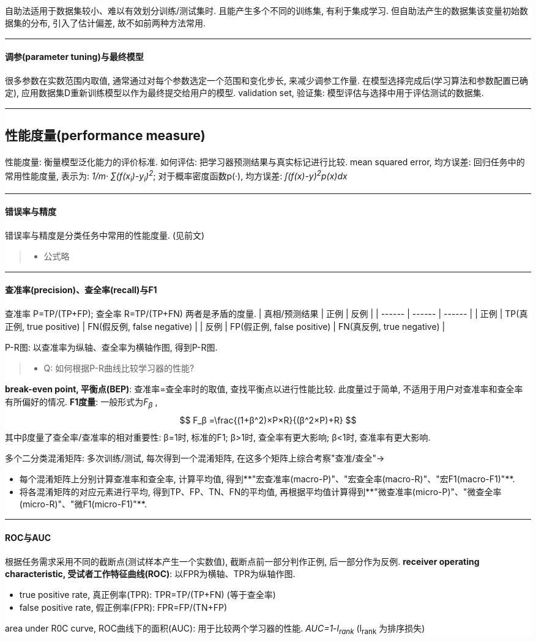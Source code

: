 自助法适用于数据集较小、难以有效划分训练/测试集时. 且能产生多个不同的训练集, 有利于集成学习. 但自助法产生的数据集该变量初始数据集的分布, 引入了估计偏差, 故不如前两种方法常用.

***
#### 调参(parameter tuning)与最终模型
很多参数在实数范围内取值, 通常通过对每个参数选定一个范围和变化步长, 来减少调参工作量.
在模型选择完成后(学习算法和参数配置已确定), 应用数据集D重新训练模型以作为最终提交给用户的模型.
validation set, 验证集: 模型评估与选择中用于评估测试的数据集.

***
## 性能度量(performance measure)
性能度量: 衡量模型泛化能力的评价标准. 如何评估: 把学习器预测结果与真实标记进行比较.
mean squared error, 均方误差: 回归任务中的常用性能度量, 表示为: *1/m· ∑(f(x<sub>i</sub>)-y<sub>i</sub>)<sup>2</sup>*; 
对于概率密度函数p(·), 均方误差: *∫(f(x)-y)<sup>2</sup>p(x)dx*
***
#### 错误率与精度
错误率与精度是分类任务中常用的性能度量. (见前文)
>* 公式略

***
#### 查准率(precision)、查全率(recall)与F1
查准率 P=TP/(TP+FP); 查全率 R=TP/(TP+FN)
两者是矛盾的度量.
| 真相/预测结果 | 正例 | 反例 |
| ------ | ------ | ------ |
| 正例 | TP(真正例, true positive) | FN(假反例, false negative) |
| 反例 | FP(假正例, false positive) | FN(真反例, true negative) |

P-R图: 以查准率为纵轴、查全率为横轴作图, 得到P-R图.
>* Q: 如何根据P-R曲线比较学习器的性能?

**break-even point, 平衡点(BEP)**: 查准率=查全率时的取值, 查找平衡点以进行性能比较. 此度量过于简单, 不适用于用户对查准率和查全率有所偏好的情况.
**F1度量**: 一般形式为*F<sub>β</sub>* , 
$$ F_β =\frac{(1+β^2)×P×R}{(β^2×P)+R} $$
其中β度量了查全率/查准率的相对重要性: β=1时, 标准的F1; β>1时, 查全率有更大影响; β<1时, 查准率有更大影响.

多个二分类混淆矩阵: 多次训练/测试, 每次得到一个混淆矩阵, 在这多个矩阵上综合考察"查准/查全"->

* 每个混淆矩阵上分别计算查准率和查全率, 计算平均值, 得到**"宏查准率(macro-P)"、"宏查全率(macro-R)"、"宏F1(macro-F1)"**.
* 将各混淆矩阵的对应元素进行平均, 得到TP、FP、TN、FN的平均值, 再根据平均值计算得到**"微查准率(micro-P)"、"微查全率(micro-R)"、"微F1(micro-F1)"**.

***
#### ROC与AUC
根据任务需求采用不同的截断点(测试样本产生一个实数值), 截断点前一部分判作正例, 后一部分作为反例.
**receiver operating characteristic, 受试者工作特征曲线(ROC)**: 以FPR为横轴、TPR为纵轴作图.

* true positive rate, 真正例率(TPR): TPR=TP/(TP+FN) (等于查全率)
* false positive rate, 假正例率(FPR): FPR=FP/(TN+FP)

area under R0C curve, ROC曲线下的面积(AUC): 用于比较两个学习器的性能. *AUC=1-l<sub>rank</sub>* (l<sub>rank</sub> 为排序损失)
